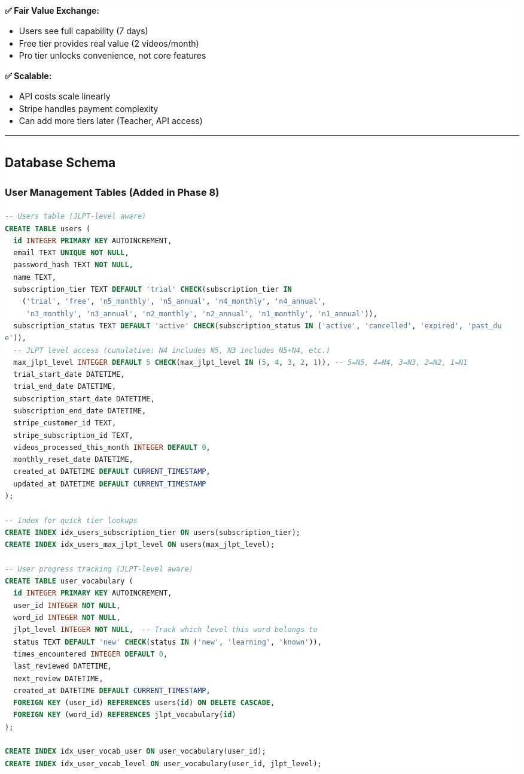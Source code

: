 **✅ Fair Value Exchange:**
- Users see full capability (7 days)
- Free tier provides real value (2 videos/month)
- Pro tier unlocks convenience, not core features

**✅ Scalable:**
- API costs scale linearly
- Stripe handles payment complexity
- Can add more tiers later (Teacher, API access)

---

## Database Schema

### User Management Tables (Added in Phase 8)

```sql
-- Users table (JLPT-level aware)
CREATE TABLE users (
  id INTEGER PRIMARY KEY AUTOINCREMENT,
  email TEXT UNIQUE NOT NULL,
  password_hash TEXT NOT NULL,
  name TEXT,
  subscription_tier TEXT DEFAULT 'trial' CHECK(subscription_tier IN 
    ('trial', 'free', 'n5_monthly', 'n5_annual', 'n4_monthly', 'n4_annual', 
     'n3_monthly', 'n3_annual', 'n2_monthly', 'n2_annual', 'n1_monthly', 'n1_annual')),
  subscription_status TEXT DEFAULT 'active' CHECK(subscription_status IN ('active', 'cancelled', 'expired', 'past_due')),
  -- JLPT level access (cumulative: N4 includes N5, N3 includes N5+N4, etc.)
  max_jlpt_level INTEGER DEFAULT 5 CHECK(max_jlpt_level IN (5, 4, 3, 2, 1)), -- 5=N5, 4=N4, 3=N3, 2=N2, 1=N1
  trial_start_date DATETIME,
  trial_end_date DATETIME,
  subscription_start_date DATETIME,
  subscription_end_date DATETIME,
  stripe_customer_id TEXT,
  stripe_subscription_id TEXT,
  videos_processed_this_month INTEGER DEFAULT 0,
  monthly_reset_date DATETIME,
  created_at DATETIME DEFAULT CURRENT_TIMESTAMP,
  updated_at DATETIME DEFAULT CURRENT_TIMESTAMP
);

-- Index for quick tier lookups
CREATE INDEX idx_users_subscription_tier ON users(subscription_tier);
CREATE INDEX idx_users_max_jlpt_level ON users(max_jlpt_level);

-- User progress tracking (JLPT-level aware)
CREATE TABLE user_vocabulary (
  id INTEGER PRIMARY KEY AUTOINCREMENT,
  user_id INTEGER NOT NULL,
  word_id INTEGER NOT NULL,
  jlpt_level INTEGER NOT NULL,  -- Track which level this word belongs to
  status TEXT DEFAULT 'new' CHECK(status IN ('new', 'learning', 'known')),
  times_encountered INTEGER DEFAULT 0,
  last_reviewed DATETIME,
  next_review DATETIME,
  created_at DATETIME DEFAULT CURRENT_TIMESTAMP,
  FOREIGN KEY (user_id) REFERENCES users(id) ON DELETE CASCADE,
  FOREIGN KEY (word_id) REFERENCES jlpt_vocabulary(id)
);

CREATE INDEX idx_user_vocab_user ON user_vocabulary(user_id);
CREATE INDEX idx_user_vocab_level ON user_vocabulary(user_id, jlpt_level);
```